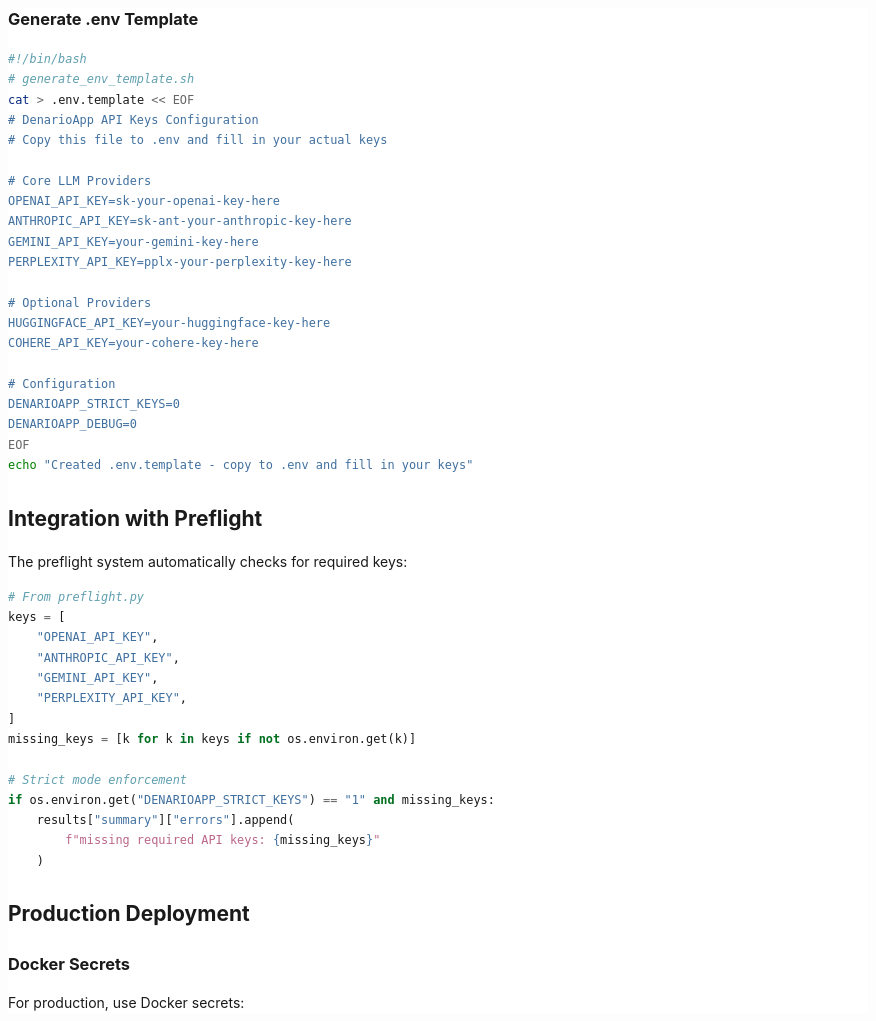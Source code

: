 ### Generate .env Template
```bash
#!/bin/bash
# generate_env_template.sh
cat > .env.template << EOF
# DenarioApp API Keys Configuration
# Copy this file to .env and fill in your actual keys

# Core LLM Providers
OPENAI_API_KEY=sk-your-openai-key-here
ANTHROPIC_API_KEY=sk-ant-your-anthropic-key-here
GEMINI_API_KEY=your-gemini-key-here
PERPLEXITY_API_KEY=pplx-your-perplexity-key-here

# Optional Providers
HUGGINGFACE_API_KEY=your-huggingface-key-here
COHERE_API_KEY=your-cohere-key-here

# Configuration
DENARIOAPP_STRICT_KEYS=0
DENARIOAPP_DEBUG=0
EOF
echo "Created .env.template - copy to .env and fill in your keys"
```

## Integration with Preflight

The preflight system automatically checks for required keys:

```python
# From preflight.py
keys = [
    "OPENAI_API_KEY",
    "ANTHROPIC_API_KEY", 
    "GEMINI_API_KEY",
    "PERPLEXITY_API_KEY",
]
missing_keys = [k for k in keys if not os.environ.get(k)]

# Strict mode enforcement
if os.environ.get("DENARIOAPP_STRICT_KEYS") == "1" and missing_keys:
    results["summary"]["errors"].append(
        f"missing required API keys: {missing_keys}"
    )
```

## Production Deployment

### Docker Secrets
For production, use Docker secrets:
